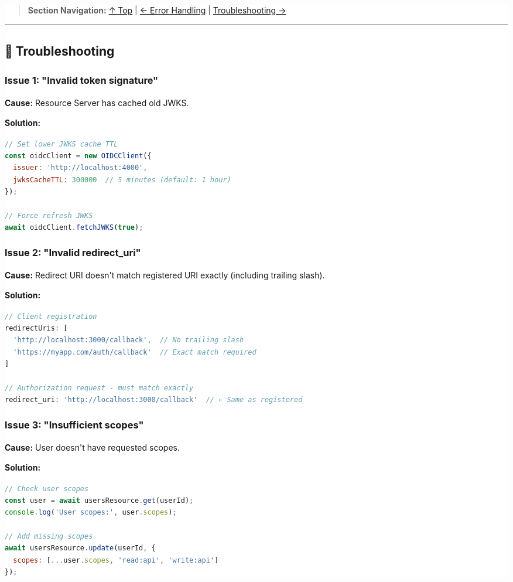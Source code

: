 
> **Section Navigation:** [↑ Top](#) | [← Error Handling](#-error-handling) | [Troubleshooting →](#-troubleshooting)

---

## 🐛 Troubleshooting

### Issue 1: "Invalid token signature"

**Cause:** Resource Server has cached old JWKS.

**Solution:**
```javascript
// Set lower JWKS cache TTL
const oidcClient = new OIDCClient({
  issuer: 'http://localhost:4000',
  jwksCacheTTL: 300000  // 5 minutes (default: 1 hour)
});

// Force refresh JWKS
await oidcClient.fetchJWKS(true);
```

### Issue 2: "Invalid redirect_uri"

**Cause:** Redirect URI doesn't match registered URI exactly (including trailing slash).

**Solution:**
```javascript
// Client registration
redirectUris: [
  'http://localhost:3000/callback',  // No trailing slash
  'https://myapp.com/auth/callback'  // Exact match required
]

// Authorization request - must match exactly
redirect_uri: 'http://localhost:3000/callback'  // ← Same as registered
```

### Issue 3: "Insufficient scopes"

**Cause:** User doesn't have requested scopes.

**Solution:**
```javascript
// Check user scopes
const user = await usersResource.get(userId);
console.log('User scopes:', user.scopes);

// Add missing scopes
await usersResource.update(userId, {
  scopes: [...user.scopes, 'read:api', 'write:api']
});
```
